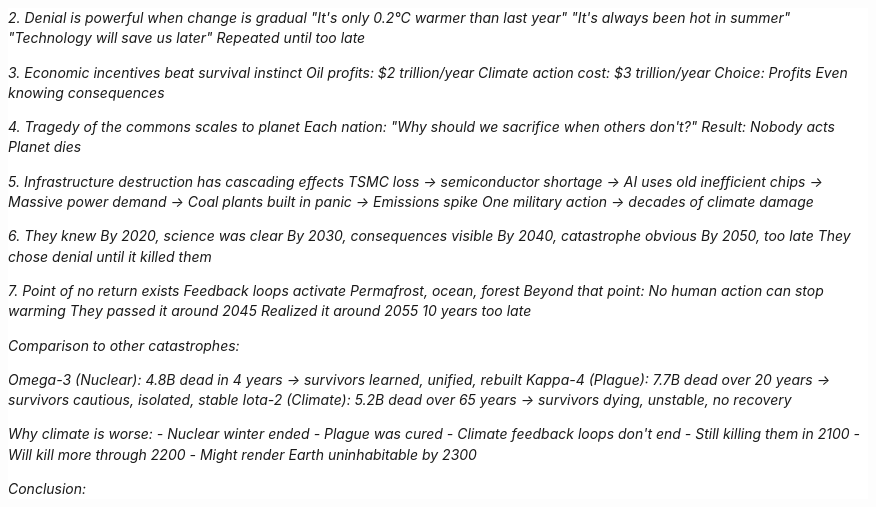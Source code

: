 *2. Denial is powerful when change is gradual*
*"It's only 0.2°C warmer than last year"*
*"It's always been hot in summer"*
*"Technology will save us later"*
*Repeated until too late*

*3. Economic incentives beat survival instinct*
*Oil profits: $2 trillion/year*
*Climate action cost: $3 trillion/year*
*Choice: Profits*
*Even knowing consequences*

*4. Tragedy of the commons scales to planet*
*Each nation: "Why should we sacrifice when others don't?"*
*Result: Nobody acts*
*Planet dies*

*5. Infrastructure destruction has cascading effects*
*TSMC loss → semiconductor shortage*
*→ AI uses old inefficient chips*
*→ Massive power demand*
*→ Coal plants built in panic*
*→ Emissions spike*
*One military action → decades of climate damage*

*6. They knew*
*By 2020, science was clear*
*By 2030, consequences visible*
*By 2040, catastrophe obvious*
*By 2050, too late*
*They chose denial until it killed them*

*7. Point of no return exists*
*Feedback loops activate*
*Permafrost, ocean, forest*
*Beyond that point: No human action can stop warming*
*They passed it around 2045*
*Realized it around 2055*
*10 years too late*

*Comparison to other catastrophes:*

*Omega-3 (Nuclear): 4.8B dead in 4 years → survivors learned, unified, rebuilt*
*Kappa-4 (Plague): 7.7B dead over 20 years → survivors cautious, isolated, stable*
*Iota-2 (Climate): 5.2B dead over 65 years → survivors dying, unstable, no recovery*

*Why climate is worse:*
*- Nuclear winter ended*
*- Plague was cured*
*- Climate feedback loops don't end*
*- Still killing them in 2100*
*- Will kill more through 2200*
*- Might render Earth uninhabitable by 2300*

*Conclusion:*
